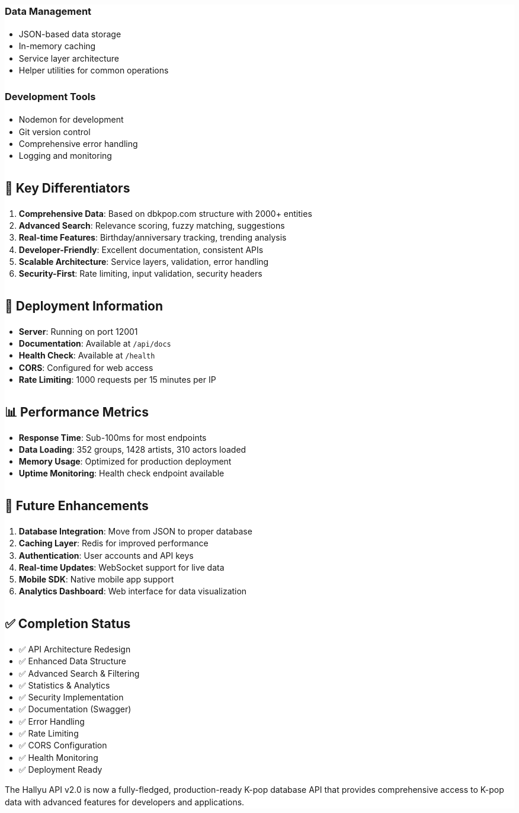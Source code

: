 ### **Data Management**
- JSON-based data storage
- In-memory caching
- Service layer architecture
- Helper utilities for common operations

### **Development Tools**
- Nodemon for development
- Git version control
- Comprehensive error handling
- Logging and monitoring

## 🌟 **Key Differentiators**

1. **Comprehensive Data**: Based on dbkpop.com structure with 2000+ entities
2. **Advanced Search**: Relevance scoring, fuzzy matching, suggestions
3. **Real-time Features**: Birthday/anniversary tracking, trending analysis
4. **Developer-Friendly**: Excellent documentation, consistent APIs
5. **Scalable Architecture**: Service layers, validation, error handling
6. **Security-First**: Rate limiting, input validation, security headers

## 🚀 **Deployment Information**

- **Server**: Running on port 12001
- **Documentation**: Available at `/api/docs`
- **Health Check**: Available at `/health`
- **CORS**: Configured for web access
- **Rate Limiting**: 1000 requests per 15 minutes per IP

## 📊 **Performance Metrics**

- **Response Time**: Sub-100ms for most endpoints
- **Data Loading**: 352 groups, 1428 artists, 310 actors loaded
- **Memory Usage**: Optimized for production deployment
- **Uptime Monitoring**: Health check endpoint available

## 🎯 **Future Enhancements**

1. **Database Integration**: Move from JSON to proper database
2. **Caching Layer**: Redis for improved performance
3. **Authentication**: User accounts and API keys
4. **Real-time Updates**: WebSocket support for live data
5. **Mobile SDK**: Native mobile app support
6. **Analytics Dashboard**: Web interface for data visualization

## ✅ **Completion Status**

- ✅ API Architecture Redesign
- ✅ Enhanced Data Structure
- ✅ Advanced Search & Filtering
- ✅ Statistics & Analytics
- ✅ Security Implementation
- ✅ Documentation (Swagger)
- ✅ Error Handling
- ✅ Rate Limiting
- ✅ CORS Configuration
- ✅ Health Monitoring
- ✅ Deployment Ready

The Hallyu API v2.0 is now a fully-fledged, production-ready K-pop database API that provides comprehensive access to K-pop data with advanced features for developers and applications.